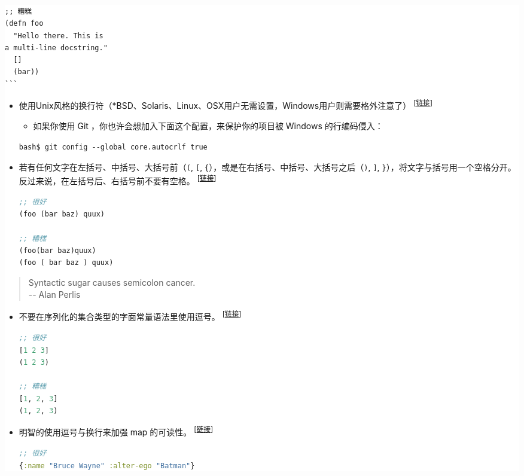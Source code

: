     ;; 糟糕
    (defn foo
      "Hello there. This is
    a multi-line docstring."
      []
      (bar))
    ```

* <a name="crlf"></a>
   使用Unix风格的换行符（*BSD、Solaris、Linux、OSX用户无需设置，Windows用户则需要格外注意了） 
<sup>[[链接](#crlf)]</sup>

    * 如果你使用 Git ，你也许会想加入下面这个配置，来保护你的项目被 Windows 的行编码侵入：
    ```
    bash$ git config --global core.autocrlf true
    ```


* <a name="bracket-spacing"></a>
若有任何文字在左括号、中括号、大括号前（`(`, `[`, `{`），或是在右括号、中括号、大括号之后（`)`, `]`, `}`），将文字与括号用一个空格分开。反过来说，在左括号后、右括号前不要有空格。
<sup>[[链接](#bracket-spacing)]</sup>

    ```Clojure
    ;; 很好
    (foo (bar baz) quux)

    ;; 糟糕
    (foo(bar baz)quux)
    (foo ( bar baz ) quux)
    ```

> Syntactic sugar causes semicolon cancer. <br/>
> -- Alan Perlis
    
* <a name="no-commas-for-seq-literals"></a>
  不要在序列化的集合类型的字面常量语法里使用逗号。
<sup>[[链接](#no-commas-for-seq-literals)]</sup>

    ```Clojure
    ;; 很好
    [1 2 3]
    (1 2 3)

    ;; 糟糕
    [1, 2, 3]
    (1, 2, 3)
    ```

* <a name="opt-commas-in-map-literals"></a>
 明智的使用逗号与换行来加强 map 的可读性。
<sup>[[链接](#opt-commas-in-map-literals)]</sup>

    ```Clojure
    ;; 很好
    {:name "Bruce Wayne" :alter-ego "Batman"}
